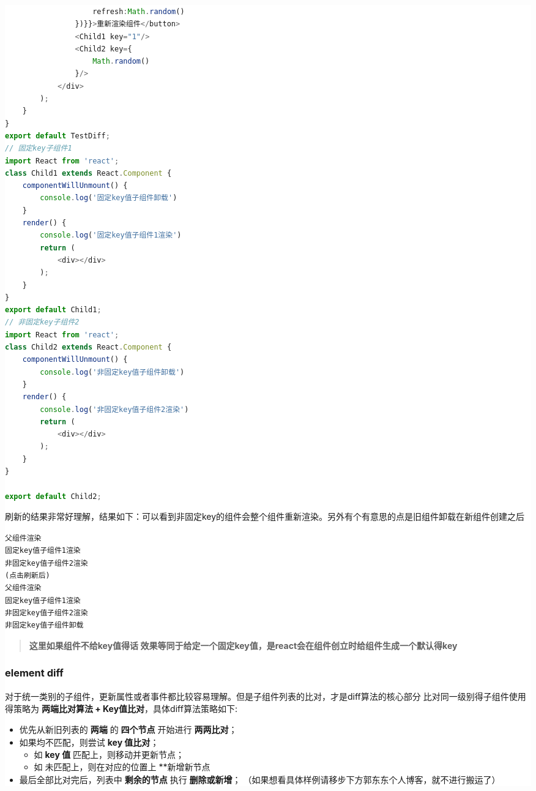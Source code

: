 ```javascript
                    refresh:Math.random()
                })}}>重新渲染组件</button>
                <Child1 key="1"/>
                <Child2 key={
                    Math.random()
                }/>
            </div>
        );
    }
}
export default TestDiff;
// 固定key子组件1
import React from 'react';
class Child1 extends React.Component {
    componentWillUnmount() {
        console.log('固定key值子组件卸载')
    }
    render() {
        console.log('固定key值子组件1渲染')
        return (
            <div></div>
        );
    }
}
export default Child1;
// 非固定key子组件2
import React from 'react';
class Child2 extends React.Component {
    componentWillUnmount() {
        console.log('非固定key值子组件卸载')
    }
    render() {
        console.log('非固定key值子组件2渲染')
        return (
            <div></div>
        );
    }
}

export default Child2;
```
刷新的结果非常好理解，结果如下：可以看到非固定key的组件会整个组件重新渲染。另外有个有意思的点是旧组件卸载在新组件创建之后
```
父组件渲染
固定key值子组件1渲染
非固定key值子组件2渲染
(点击刷新后)
父组件渲染
固定key值子组件1渲染
非固定key值子组件2渲染
非固定key值子组件卸载
```
> **这里如果组件不给key值得话 效果等同于给定一个固定key值，是react会在组件创立时给组件生成一个默认得key**
###  element diff
对于统一类别的子组件，更新属性或者事件都比较容易理解。但是子组件列表的比对，才是diff算法的核心部分
比对同一级别得子组件使用得策略为 **两端比对算法 + Key值比对**，具体diff算法策略如下:
*   优先从新旧列表的 **两端** 的 **四个节点** 开始进行 **两两比对**；
*   如果均不匹配，则尝试 **key 值比对**；
    *   如 **key 值** 匹配上，则移动并更新节点；
    *   如 未匹配上，则在对应的位置上 **新增新节点
*   最后全部比对完后，列表中 **剩余的节点** 执行 **删除或新增**；
（如果想看具体样例请移步下方郭东东个人博客，就不进行搬运了）
